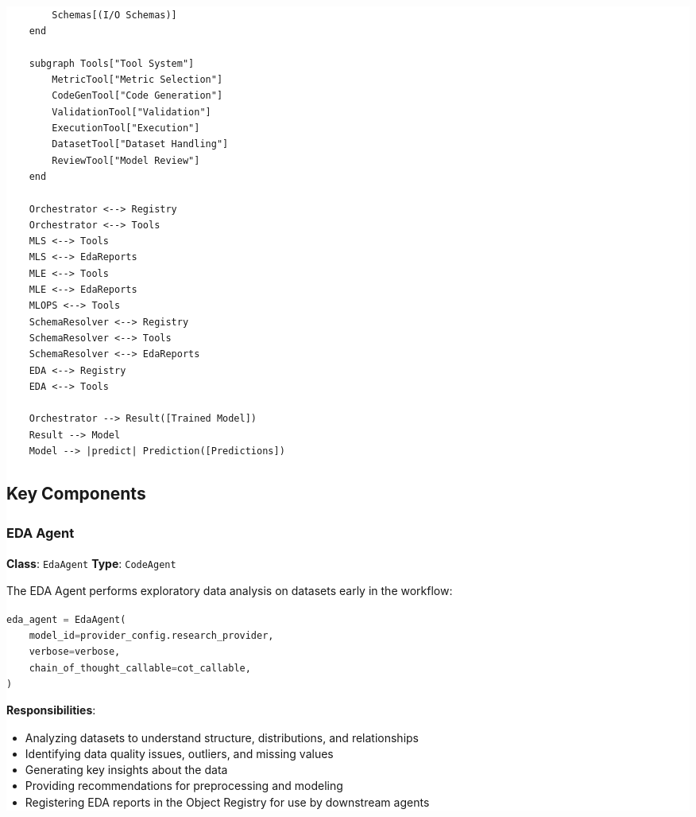 ```mermaid
        Schemas[(I/O Schemas)]
    end
    
    subgraph Tools["Tool System"]
        MetricTool["Metric Selection"]
        CodeGenTool["Code Generation"]
        ValidationTool["Validation"]
        ExecutionTool["Execution"]
        DatasetTool["Dataset Handling"]
        ReviewTool["Model Review"]
    end
    
    Orchestrator <--> Registry
    Orchestrator <--> Tools
    MLS <--> Tools
    MLS <--> EdaReports
    MLE <--> Tools
    MLE <--> EdaReports
    MLOPS <--> Tools
    SchemaResolver <--> Registry
    SchemaResolver <--> Tools
    SchemaResolver <--> EdaReports
    EDA <--> Registry
    EDA <--> Tools
    
    Orchestrator --> Result([Trained Model])
    Result --> Model
    Model --> |predict| Prediction([Predictions])
```

## Key Components

### EDA Agent

**Class**: `EdaAgent`
**Type**: `CodeAgent`

The EDA Agent performs exploratory data analysis on datasets early in the workflow:

```python
eda_agent = EdaAgent(
    model_id=provider_config.research_provider,
    verbose=verbose,
    chain_of_thought_callable=cot_callable,
)
```

**Responsibilities**:
- Analyzing datasets to understand structure, distributions, and relationships
- Identifying data quality issues, outliers, and missing values
- Generating key insights about the data
- Providing recommendations for preprocessing and modeling
- Registering EDA reports in the Object Registry for use by downstream agents
